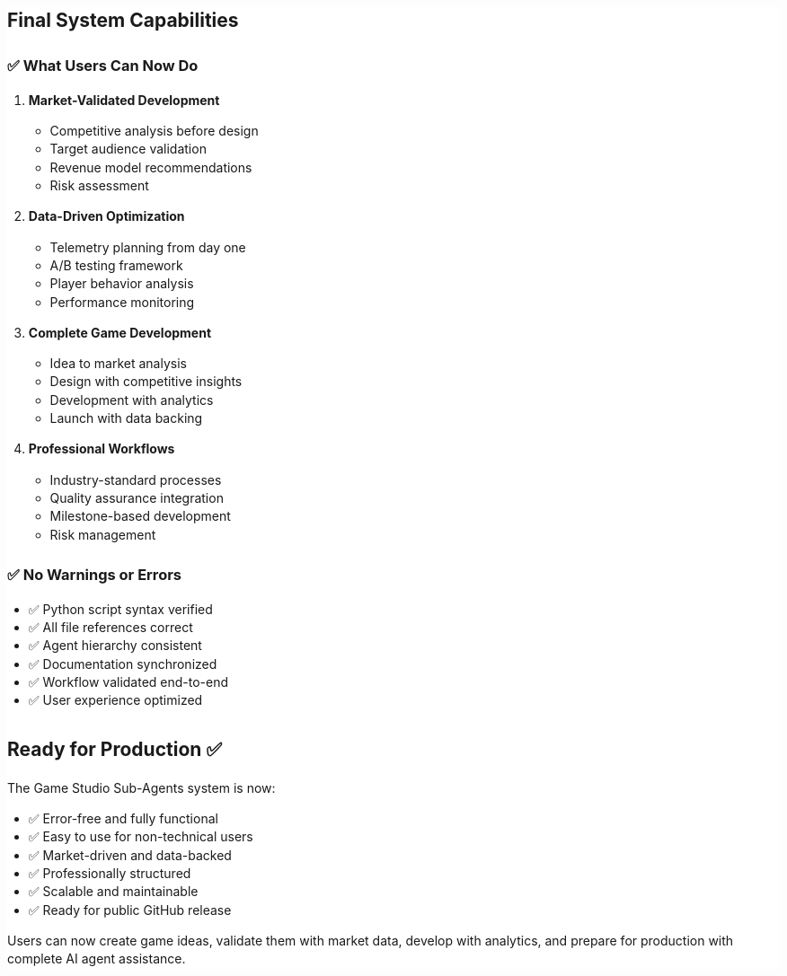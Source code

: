 ## Final System Capabilities

### ✅ What Users Can Now Do

1. **Market-Validated Development**
   - Competitive analysis before design
   - Target audience validation
   - Revenue model recommendations
   - Risk assessment

2. **Data-Driven Optimization**
   - Telemetry planning from day one
   - A/B testing framework
   - Player behavior analysis
   - Performance monitoring

3. **Complete Game Development**
   - Idea to market analysis
   - Design with competitive insights
   - Development with analytics
   - Launch with data backing

4. **Professional Workflows**
   - Industry-standard processes
   - Quality assurance integration
   - Milestone-based development
   - Risk management

### ✅ No Warnings or Errors

- ✅ Python script syntax verified
- ✅ All file references correct
- ✅ Agent hierarchy consistent  
- ✅ Documentation synchronized
- ✅ Workflow validated end-to-end
- ✅ User experience optimized

## Ready for Production ✅

The Game Studio Sub-Agents system is now:
- ✅ Error-free and fully functional
- ✅ Easy to use for non-technical users
- ✅ Market-driven and data-backed
- ✅ Professionally structured
- ✅ Scalable and maintainable
- ✅ Ready for public GitHub release

Users can now create game ideas, validate them with market data, develop with analytics, and prepare for production with complete AI agent assistance.